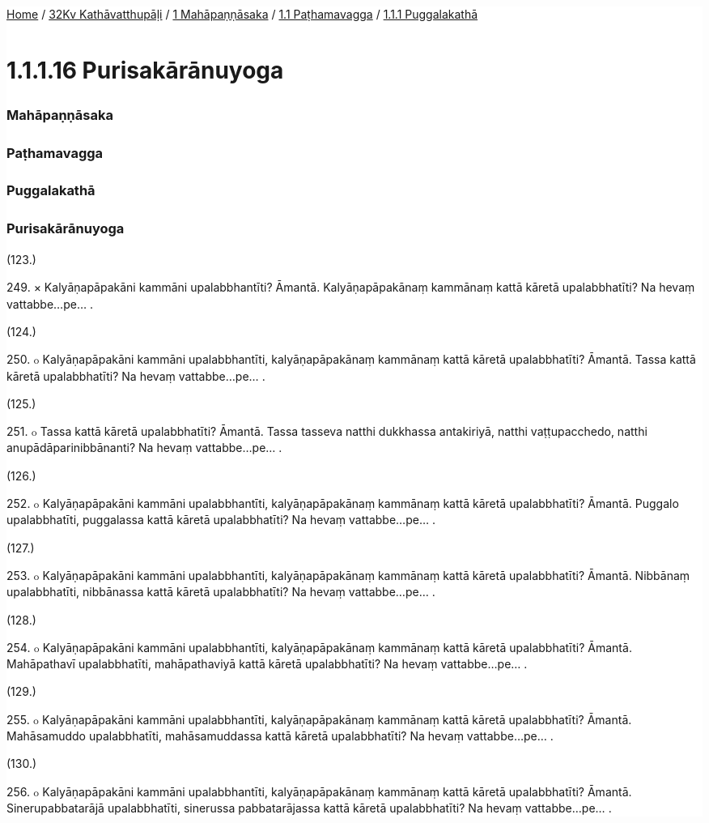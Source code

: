 
[Home](/) / [32Kv Kathāvatthupāḷi](/tipitaka/32Kv.md) / [1 Mahāpaṇṇāsaka](/tipitaka/32Kv/1.md) / [1.1 Paṭhamavagga](/tipitaka/32Kv/1/1.1.md) / [1.1.1 Puggalakathā](/tipitaka/32Kv/1/1.1/1.1.1.md)

# 1.1.1.16 Purisakārānuyoga

### Mahāpaṇṇāsaka

### Paṭhamavagga

### Puggalakathā

### Purisakārānuyoga

(123.)

249\. × Kalyāṇapāpakāni kammāni upalabbhantīti? Āmantā. Kalyāṇapāpakānaṃ kammānaṃ kattā kāretā upalabbhatīti? Na hevaṃ vattabbe…pe… .

(124.)

250\. ๐ Kalyāṇapāpakāni kammāni upalabbhantīti, kalyāṇapāpakānaṃ kammānaṃ kattā kāretā upalabbhatīti? Āmantā. Tassa kattā kāretā upalabbhatīti? Na hevaṃ vattabbe…pe… .

(125.)

251\. ๐ Tassa kattā kāretā upalabbhatīti? Āmantā. Tassa tasseva natthi dukkhassa antakiriyā, natthi vaṭṭupacchedo, natthi anupādāparinibbānanti? Na hevaṃ vattabbe…pe… .

(126.)

252\. ๐ Kalyāṇapāpakāni kammāni upalabbhantīti, kalyāṇapāpakānaṃ kammānaṃ kattā kāretā upalabbhatīti? Āmantā. Puggalo upalabbhatīti, puggalassa kattā kāretā upalabbhatīti? Na hevaṃ vattabbe…pe… .

(127.)

253\. ๐ Kalyāṇapāpakāni kammāni upalabbhantīti, kalyāṇapāpakānaṃ kammānaṃ kattā kāretā upalabbhatīti? Āmantā. Nibbānaṃ upalabbhatīti, nibbānassa kattā kāretā upalabbhatīti? Na hevaṃ vattabbe…pe… .

(128.)

254\. ๐ Kalyāṇapāpakāni kammāni upalabbhantīti, kalyāṇapāpakānaṃ kammānaṃ kattā kāretā upalabbhatīti? Āmantā. Mahāpathavī upalabbhatīti, mahāpathaviyā kattā kāretā upalabbhatīti? Na hevaṃ vattabbe…pe… .

(129.)

255\. ๐ Kalyāṇapāpakāni kammāni upalabbhantīti, kalyāṇapāpakānaṃ kammānaṃ kattā kāretā upalabbhatīti? Āmantā. Mahāsamuddo upalabbhatīti, mahāsamuddassa kattā kāretā upalabbhatīti? Na hevaṃ vattabbe…pe… .

(130.)

256\. ๐ Kalyāṇapāpakāni kammāni upalabbhantīti, kalyāṇapāpakānaṃ kammānaṃ kattā kāretā upalabbhatīti? Āmantā. Sinerupabbatarājā upalabbhatīti, sinerussa pabbatarājassa kattā kāretā upalabbhatīti? Na hevaṃ vattabbe…pe… .
